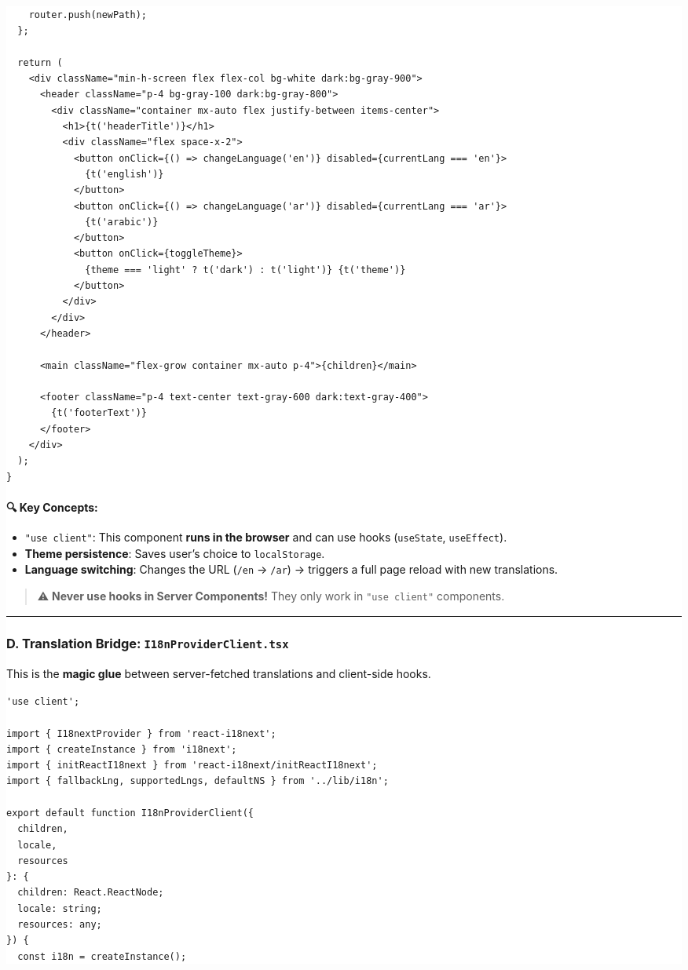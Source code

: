 ```tsx
    router.push(newPath);
  };

  return (
    <div className="min-h-screen flex flex-col bg-white dark:bg-gray-900">
      <header className="p-4 bg-gray-100 dark:bg-gray-800">
        <div className="container mx-auto flex justify-between items-center">
          <h1>{t('headerTitle')}</h1>
          <div className="flex space-x-2">
            <button onClick={() => changeLanguage('en')} disabled={currentLang === 'en'}>
              {t('english')}
            </button>
            <button onClick={() => changeLanguage('ar')} disabled={currentLang === 'ar'}>
              {t('arabic')}
            </button>
            <button onClick={toggleTheme}>
              {theme === 'light' ? t('dark') : t('light')} {t('theme')}
            </button>
          </div>
        </div>
      </header>

      <main className="flex-grow container mx-auto p-4">{children}</main>

      <footer className="p-4 text-center text-gray-600 dark:text-gray-400">
        {t('footerText')}
      </footer>
    </div>
  );
}
```

#### 🔍 Key Concepts:
- `"use client"`: This component **runs in the browser** and can use hooks (`useState`, `useEffect`).
- **Theme persistence**: Saves user’s choice to `localStorage`.
- **Language switching**: Changes the URL (`/en` → `/ar`) → triggers a full page reload with new translations.

> ⚠️ **Never use hooks in Server Components!** They only work in `"use client"` components.

---

### D. Translation Bridge: `I18nProviderClient.tsx`

This is the **magic glue** between server-fetched translations and client-side hooks.

```tsx
'use client';

import { I18nextProvider } from 'react-i18next';
import { createInstance } from 'i18next';
import { initReactI18next } from 'react-i18next/initReactI18next';
import { fallbackLng, supportedLngs, defaultNS } from '../lib/i18n';

export default function I18nProviderClient({
  children,
  locale,
  resources
}: {
  children: React.ReactNode;
  locale: string;
  resources: any;
}) {
  const i18n = createInstance();
```